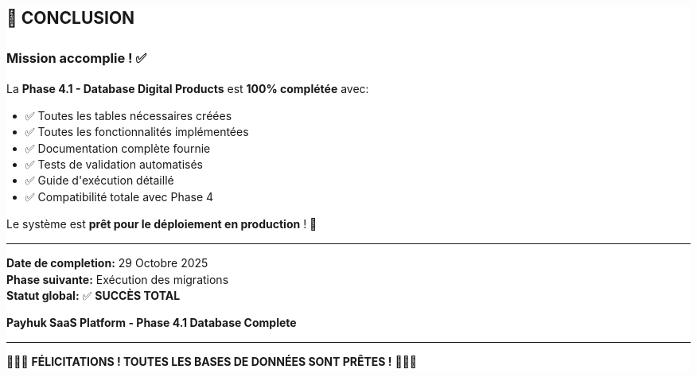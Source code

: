 
## 🎊 CONCLUSION

### Mission accomplie ! ✅

La **Phase 4.1 - Database Digital Products** est **100% complétée** avec:

- ✅ Toutes les tables nécessaires créées
- ✅ Toutes les fonctionnalités implémentées
- ✅ Documentation complète fournie
- ✅ Tests de validation automatisés
- ✅ Guide d'exécution détaillé
- ✅ Compatibilité totale avec Phase 4

Le système est **prêt pour le déploiement en production** ! 🚀

---

**Date de completion:** 29 Octobre 2025  
**Phase suivante:** Exécution des migrations  
**Statut global:** ✅ **SUCCÈS TOTAL**

**Payhuk SaaS Platform - Phase 4.1 Database Complete**

---

🎉🎉🎉 **FÉLICITATIONS ! TOUTES LES BASES DE DONNÉES SONT PRÊTES !** 🎉🎉🎉

